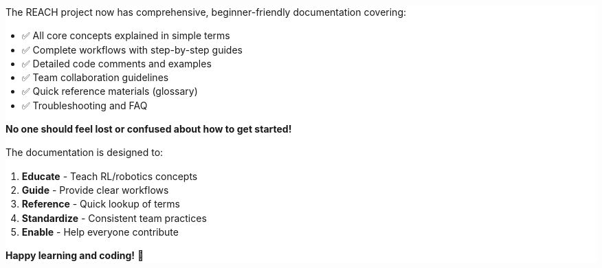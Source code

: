 The REACH project now has comprehensive, beginner-friendly documentation covering:
- ✅ All core concepts explained in simple terms
- ✅ Complete workflows with step-by-step guides
- ✅ Detailed code comments and examples
- ✅ Team collaboration guidelines
- ✅ Quick reference materials (glossary)
- ✅ Troubleshooting and FAQ

**No one should feel lost or confused about how to get started!**

The documentation is designed to:
1. **Educate** - Teach RL/robotics concepts
2. **Guide** - Provide clear workflows
3. **Reference** - Quick lookup of terms
4. **Standardize** - Consistent team practices
5. **Enable** - Help everyone contribute

**Happy learning and coding!** 🚀
